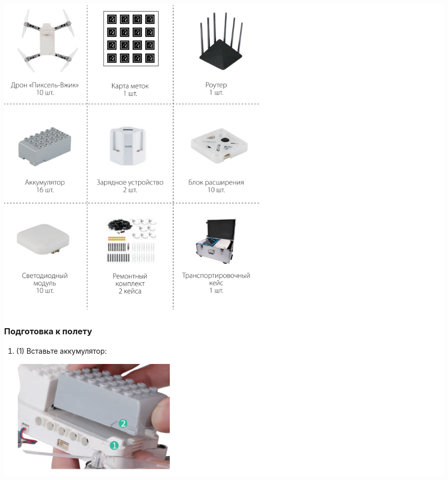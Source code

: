 <img src="../assets/assembling_drone3_2/construct2.png" width=500 class="zoom border center"></img>

### Подготовка к полету

1. (1) Вставьте аккумулятор:

    <img src="../assets/assembling_drone3_2/1/1.png" width=300 class="zoom border center">
